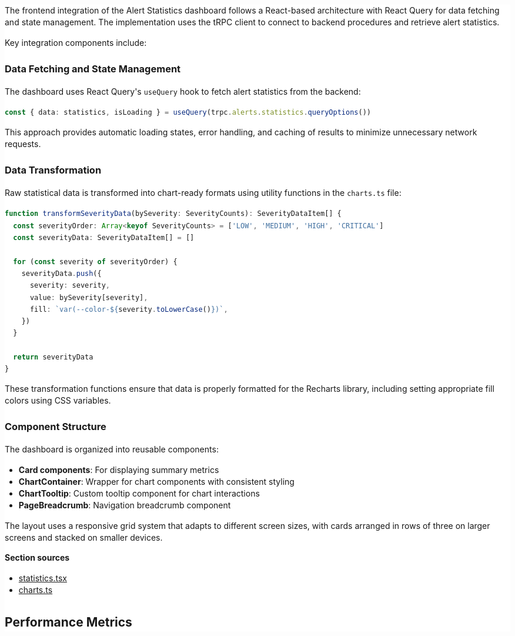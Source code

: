 The frontend integration of the Alert Statistics dashboard follows a React-based architecture with React Query for data fetching and state management. The implementation uses the tRPC client to connect to backend procedures and retrieve alert statistics.

Key integration components include:

### Data Fetching and State Management
The dashboard uses React Query's `useQuery` hook to fetch alert statistics from the backend:

```typescript
const { data: statistics, isLoading } = useQuery(trpc.alerts.statistics.queryOptions())
```

This approach provides automatic loading states, error handling, and caching of results to minimize unnecessary network requests.

### Data Transformation
Raw statistical data is transformed into chart-ready formats using utility functions in the `charts.ts` file:

```typescript
function transformSeverityData(bySeverity: SeverityCounts): SeverityDataItem[] {
  const severityOrder: Array<keyof SeverityCounts> = ['LOW', 'MEDIUM', 'HIGH', 'CRITICAL']
  const severityData: SeverityDataItem[] = []

  for (const severity of severityOrder) {
    severityData.push({
      severity: severity,
      value: bySeverity[severity],
      fill: `var(--color-${severity.toLowerCase()})`,
    })
  }

  return severityData
}
```

These transformation functions ensure that data is properly formatted for the Recharts library, including setting appropriate fill colors using CSS variables.

### Component Structure
The dashboard is organized into reusable components:
- **Card components**: For displaying summary metrics
- **ChartContainer**: Wrapper for chart components with consistent styling
- **ChartTooltip**: Custom tooltip component for chart interactions
- **PageBreadcrumb**: Navigation breadcrumb component

The layout uses a responsive grid system that adapts to different screen sizes, with cards arranged in rows of three on larger screens and stacked on smaller devices.

**Section sources**
- [statistics.tsx](file://apps/web/src/routes/dashboard/alerts/statistics.tsx)
- [charts.ts](file://apps/web/src/utils/charts.ts)

## Performance Metrics
